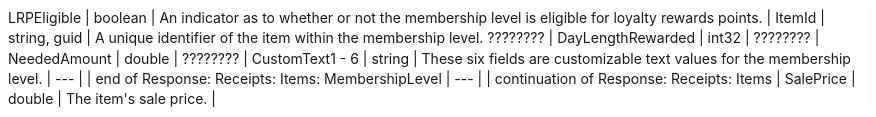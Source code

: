 LRPEligible | boolean | An indicator as to whether or not the membership level is eligible for loyalty rewards points. |
ItemId | string, guid | A unique identifier of the item within the membership level. <span class="ir">????????</span> |
DayLengthRewarded | int32 | <span class="ir">????????</span> |
NeededAmount | double | <span class="ir">????????</span> |
CustomText1 - 6 | string | These six fields are customizable text values for the membership level. |
<span class="api-gs">---</span> | | <span class="api-gde">end of Response: Receipts: Items: MembershipLevel</span> |
<span class="api-gs">---</span> | | <span class="api-gdc">continuation of Response: Receipts: Items</span> |
SalePrice | double | The item's sale price. |

